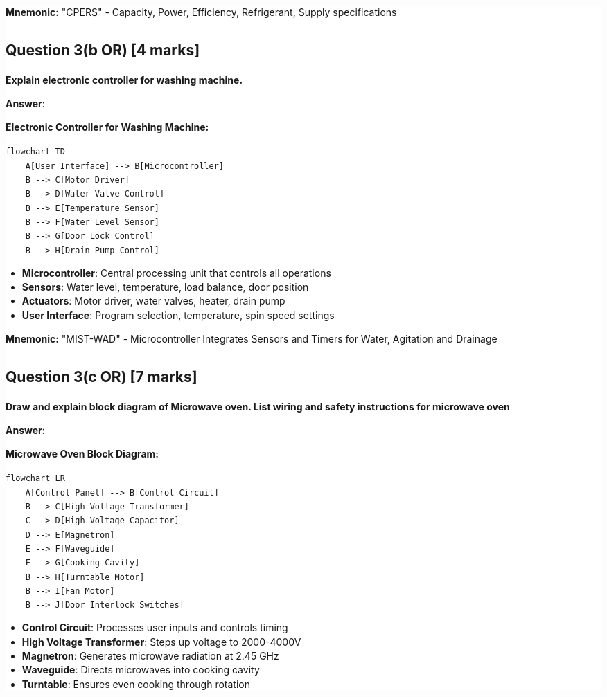 **Mnemonic:** "CPERS" - Capacity, Power, Efficiency, Refrigerant, Supply specifications

## Question 3(b OR) [4 marks]

**Explain electronic controller for washing machine.**

**Answer**:

**Electronic Controller for Washing Machine:**

```mermaid
flowchart TD
    A[User Interface] --> B[Microcontroller]
    B --> C[Motor Driver]
    B --> D[Water Valve Control]
    B --> E[Temperature Sensor]
    B --> F[Water Level Sensor]
    B --> G[Door Lock Control]
    B --> H[Drain Pump Control]
```

- **Microcontroller**: Central processing unit that controls all operations
- **Sensors**: Water level, temperature, load balance, door position
- **Actuators**: Motor driver, water valves, heater, drain pump
- **User Interface**: Program selection, temperature, spin speed settings

**Mnemonic:** "MIST-WAD" - Microcontroller Integrates Sensors and Timers for Water, Agitation and Drainage

## Question 3(c OR) [7 marks]

**Draw and explain block diagram of Microwave oven. List wiring and safety instructions for microwave oven**

**Answer**:

**Microwave Oven Block Diagram:**

```mermaid
flowchart LR
    A[Control Panel] --> B[Control Circuit]
    B --> C[High Voltage Transformer]
    C --> D[High Voltage Capacitor]
    D --> E[Magnetron]
    E --> F[Waveguide]
    F --> G[Cooking Cavity]
    B --> H[Turntable Motor]
    B --> I[Fan Motor]
    B --> J[Door Interlock Switches]
```

- **Control Circuit**: Processes user inputs and controls timing
- **High Voltage Transformer**: Steps up voltage to 2000-4000V
- **Magnetron**: Generates microwave radiation at 2.45 GHz
- **Waveguide**: Directs microwaves into cooking cavity
- **Turntable**: Ensures even cooking through rotation
